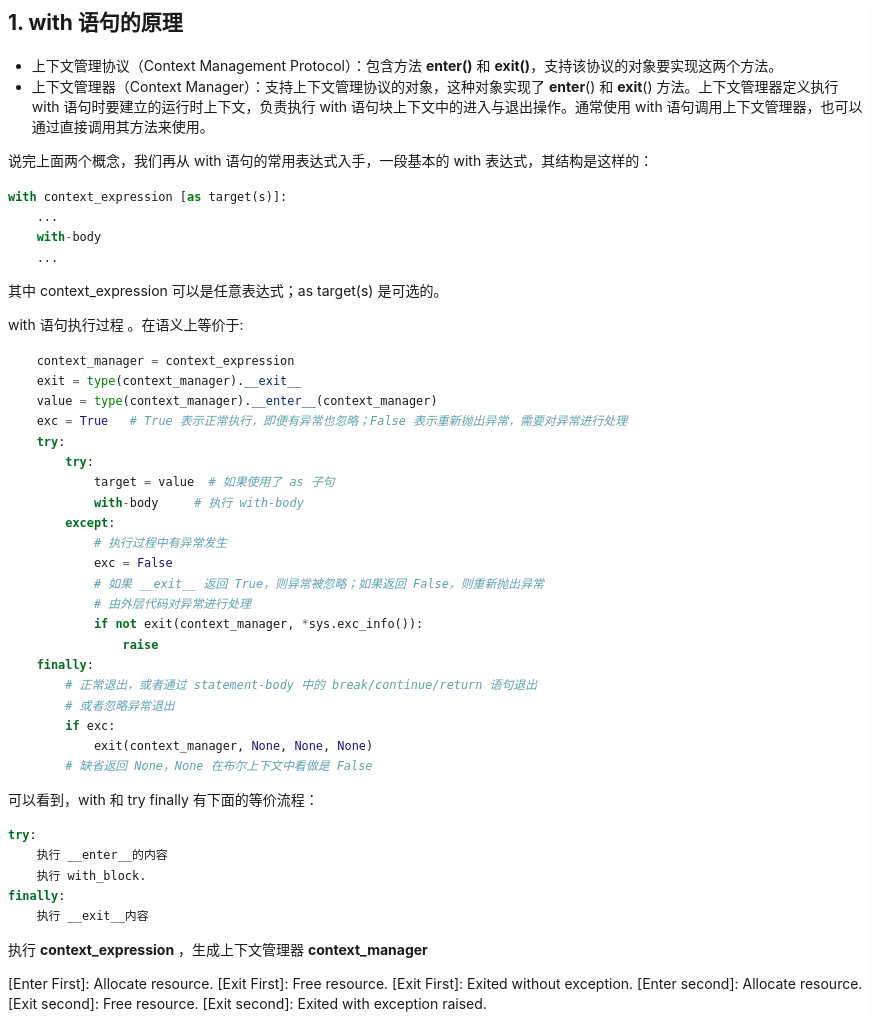 ## 1. with 语句的原理

- 上下文管理协议（Context Management Protocol）：包含方法 **__enter__()** 和 **__exit__()**，支持该协议的对象要实现这两个方法。
- 上下文管理器（Context Manager）：支持上下文管理协议的对象，这种对象实现了 __enter__() 和 __exit__() 方法。上下文管理器定义执行 with 语句时要建立的运行时上下文，负责执行 with 语句块上下文中的进入与退出操作。通常使用 with 语句调用上下文管理器，也可以通过直接调用其方法来使用。

说完上面两个概念，我们再从 with 语句的常用表达式入手，一段基本的 with 表达式，其结构是这样的：

```python
with context_expression [as target(s)]:
    ...
    with-body
    ...
```

其中 context_expression 可以是任意表达式；as target(s) 是可选的。

with 语句执行过程 。在语义上等价于:

```python
    context_manager = context_expression
    exit = type(context_manager).__exit__
    value = type(context_manager).__enter__(context_manager)
    exc = True   # True 表示正常执行，即便有异常也忽略；False 表示重新抛出异常，需要对异常进行处理
    try:
        try:
            target = value  # 如果使用了 as 子句
            with-body     # 执行 with-body
        except:
            # 执行过程中有异常发生
            exc = False
            # 如果 __exit__ 返回 True，则异常被忽略；如果返回 False，则重新抛出异常
            # 由外层代码对异常进行处理
            if not exit(context_manager, *sys.exc_info()):
                raise
    finally:
        # 正常退出，或者通过 statement-body 中的 break/continue/return 语句退出
        # 或者忽略异常退出
        if exc:
            exit(context_manager, None, None, None)
        # 缺省返回 None，None 在布尔上下文中看做是 False
```

可以看到，with 和 try finally 有下面的等价流程：

```python
try:  
    执行 __enter__的内容  
    执行 with_block.  
finally:  
    执行 __exit__内容  
```


执行 **context_expression** ，生成上下文管理器 **context_manager**


[Enter First]: Allocate resource.
[Exit First]: Free resource.
[Exit First]: Exited without exception.
[Enter second]: Allocate resource.
[Exit second]: Free resource.
[Exit second]: Exited with exception raised.